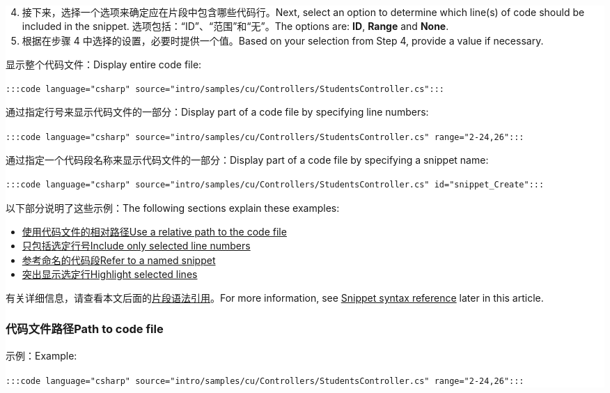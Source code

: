 4. <span data-ttu-id="912a7-210">接下来，选择一个选项来确定应在片段中包含哪些代码行。</span><span class="sxs-lookup"><span data-stu-id="912a7-210">Next, select an option to determine which line(s) of code should be included in the snippet.</span></span> <span data-ttu-id="912a7-211">选项包括：“ID”、“范围”和“无”。</span><span class="sxs-lookup"><span data-stu-id="912a7-211">The options are: **ID**, **Range** and **None**.</span></span>
5. <span data-ttu-id="912a7-212">根据在步骤 4 中选择的设置，必要时提供一个值。</span><span class="sxs-lookup"><span data-stu-id="912a7-212">Based on your selection from Step 4, provide a value if necessary.</span></span>

<span data-ttu-id="912a7-213">显示整个代码文件：</span><span class="sxs-lookup"><span data-stu-id="912a7-213">Display entire code file:</span></span>

```markdown
:::code language="csharp" source="intro/samples/cu/Controllers/StudentsController.cs":::
```

<span data-ttu-id="912a7-214">通过指定行号来显示代码文件的一部分：</span><span class="sxs-lookup"><span data-stu-id="912a7-214">Display part of a code file by specifying line numbers:</span></span>

```markdown
:::code language="csharp" source="intro/samples/cu/Controllers/StudentsController.cs" range="2-24,26":::
```

<span data-ttu-id="912a7-215">通过指定一个代码段名称来显示代码文件的一部分：</span><span class="sxs-lookup"><span data-stu-id="912a7-215">Display part of a code file by specifying a snippet name:</span></span>

```markdown
:::code language="csharp" source="intro/samples/cu/Controllers/StudentsController.cs" id="snippet_Create":::
```

<span data-ttu-id="912a7-216">以下部分说明了这些示例：</span><span class="sxs-lookup"><span data-stu-id="912a7-216">The following sections explain these examples:</span></span>

* [<span data-ttu-id="912a7-217">使用代码文件的相对路径</span><span class="sxs-lookup"><span data-stu-id="912a7-217">Use a relative path to the code file</span></span>](#path-to-code-file)
* [<span data-ttu-id="912a7-218">只包括选定行号</span><span class="sxs-lookup"><span data-stu-id="912a7-218">Include only selected line numbers</span></span>](#selected-line-numbers)
* [<span data-ttu-id="912a7-219">参考命名的代码段</span><span class="sxs-lookup"><span data-stu-id="912a7-219">Refer to a named snippet</span></span>](#named-snippet)
* [<span data-ttu-id="912a7-220">突出显示选定行</span><span class="sxs-lookup"><span data-stu-id="912a7-220">Highlight selected lines</span></span>](#highlighting-selected-lines)

<span data-ttu-id="912a7-221">有关详细信息，请查看本文后面的[片段语法引用](#snippet-syntax-reference)。</span><span class="sxs-lookup"><span data-stu-id="912a7-221">For more information, see [Snippet syntax reference](#snippet-syntax-reference) later in this article.</span></span>

### <a name="path-to-code-file"></a><span data-ttu-id="912a7-222">代码文件路径</span><span class="sxs-lookup"><span data-stu-id="912a7-222">Path to code file</span></span>

<span data-ttu-id="912a7-223">示例：</span><span class="sxs-lookup"><span data-stu-id="912a7-223">Example:</span></span>

```markdown
:::code language="csharp" source="intro/samples/cu/Controllers/StudentsController.cs" range="2-24,26":::
```

